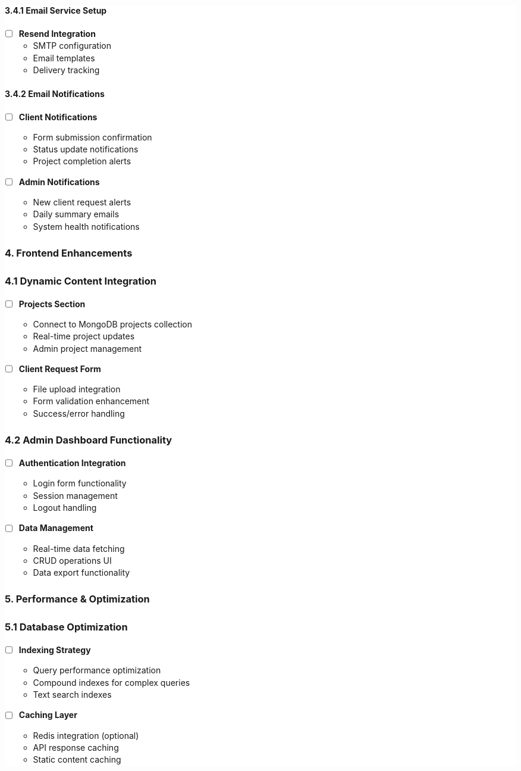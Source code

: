 #### 3.4.1 Email Service Setup
- [ ] **Resend Integration**
  - SMTP configuration
  - Email templates
  - Delivery tracking

#### 3.4.2 Email Notifications
- [ ] **Client Notifications**
  - Form submission confirmation
  - Status update notifications
  - Project completion alerts

- [ ] **Admin Notifications**
  - New client request alerts
  - Daily summary emails
  - System health notifications

### 4. Frontend Enhancements

### 4.1 Dynamic Content Integration
- [ ] **Projects Section**
  - Connect to MongoDB projects collection
  - Real-time project updates
  - Admin project management

- [ ] **Client Request Form**
  - File upload integration
  - Form validation enhancement
  - Success/error handling

### 4.2 Admin Dashboard Functionality
- [ ] **Authentication Integration**
  - Login form functionality
  - Session management
  - Logout handling

- [ ] **Data Management**
  - Real-time data fetching
  - CRUD operations UI
  - Data export functionality

### 5. Performance & Optimization

### 5.1 Database Optimization
- [ ] **Indexing Strategy**
  - Query performance optimization
  - Compound indexes for complex queries
  - Text search indexes

- [ ] **Caching Layer**
  - Redis integration (optional)
  - API response caching
  - Static content caching
